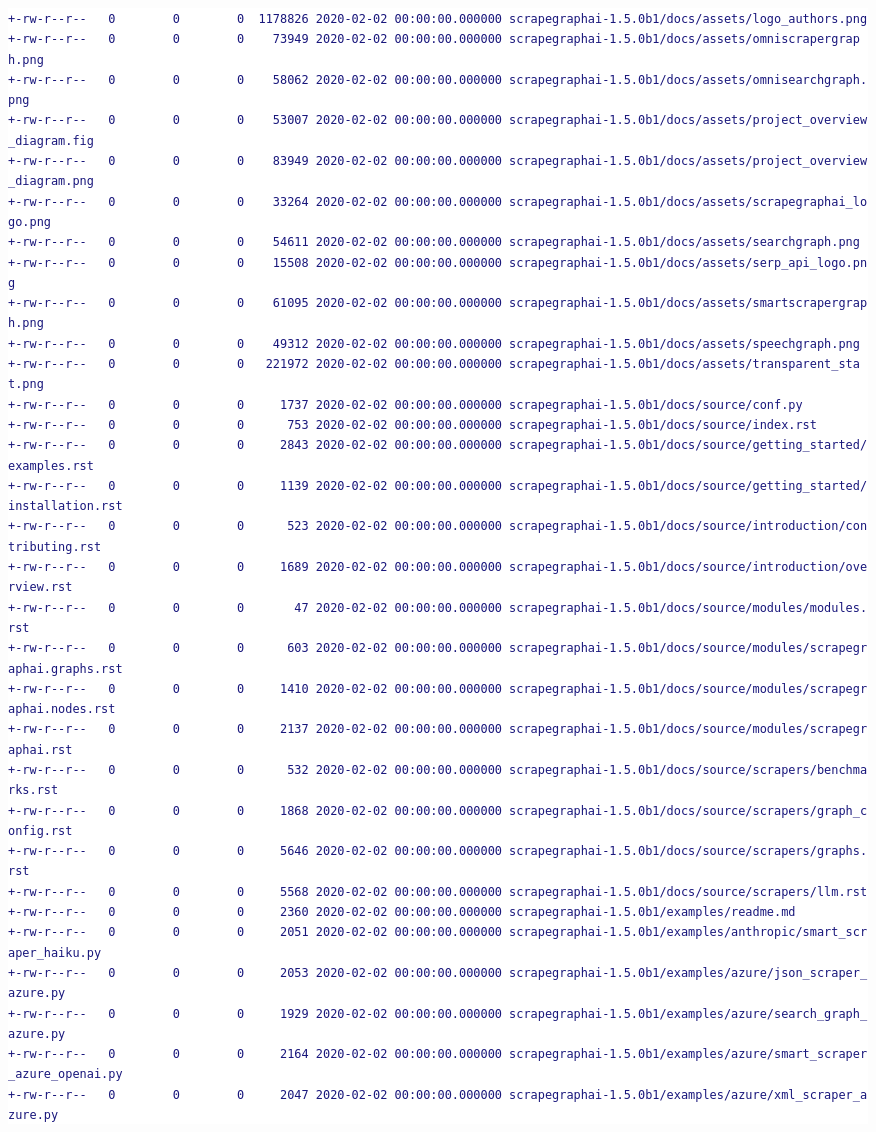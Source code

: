 ```diff
+-rw-r--r--   0        0        0  1178826 2020-02-02 00:00:00.000000 scrapegraphai-1.5.0b1/docs/assets/logo_authors.png
+-rw-r--r--   0        0        0    73949 2020-02-02 00:00:00.000000 scrapegraphai-1.5.0b1/docs/assets/omniscrapergraph.png
+-rw-r--r--   0        0        0    58062 2020-02-02 00:00:00.000000 scrapegraphai-1.5.0b1/docs/assets/omnisearchgraph.png
+-rw-r--r--   0        0        0    53007 2020-02-02 00:00:00.000000 scrapegraphai-1.5.0b1/docs/assets/project_overview_diagram.fig
+-rw-r--r--   0        0        0    83949 2020-02-02 00:00:00.000000 scrapegraphai-1.5.0b1/docs/assets/project_overview_diagram.png
+-rw-r--r--   0        0        0    33264 2020-02-02 00:00:00.000000 scrapegraphai-1.5.0b1/docs/assets/scrapegraphai_logo.png
+-rw-r--r--   0        0        0    54611 2020-02-02 00:00:00.000000 scrapegraphai-1.5.0b1/docs/assets/searchgraph.png
+-rw-r--r--   0        0        0    15508 2020-02-02 00:00:00.000000 scrapegraphai-1.5.0b1/docs/assets/serp_api_logo.png
+-rw-r--r--   0        0        0    61095 2020-02-02 00:00:00.000000 scrapegraphai-1.5.0b1/docs/assets/smartscrapergraph.png
+-rw-r--r--   0        0        0    49312 2020-02-02 00:00:00.000000 scrapegraphai-1.5.0b1/docs/assets/speechgraph.png
+-rw-r--r--   0        0        0   221972 2020-02-02 00:00:00.000000 scrapegraphai-1.5.0b1/docs/assets/transparent_stat.png
+-rw-r--r--   0        0        0     1737 2020-02-02 00:00:00.000000 scrapegraphai-1.5.0b1/docs/source/conf.py
+-rw-r--r--   0        0        0      753 2020-02-02 00:00:00.000000 scrapegraphai-1.5.0b1/docs/source/index.rst
+-rw-r--r--   0        0        0     2843 2020-02-02 00:00:00.000000 scrapegraphai-1.5.0b1/docs/source/getting_started/examples.rst
+-rw-r--r--   0        0        0     1139 2020-02-02 00:00:00.000000 scrapegraphai-1.5.0b1/docs/source/getting_started/installation.rst
+-rw-r--r--   0        0        0      523 2020-02-02 00:00:00.000000 scrapegraphai-1.5.0b1/docs/source/introduction/contributing.rst
+-rw-r--r--   0        0        0     1689 2020-02-02 00:00:00.000000 scrapegraphai-1.5.0b1/docs/source/introduction/overview.rst
+-rw-r--r--   0        0        0       47 2020-02-02 00:00:00.000000 scrapegraphai-1.5.0b1/docs/source/modules/modules.rst
+-rw-r--r--   0        0        0      603 2020-02-02 00:00:00.000000 scrapegraphai-1.5.0b1/docs/source/modules/scrapegraphai.graphs.rst
+-rw-r--r--   0        0        0     1410 2020-02-02 00:00:00.000000 scrapegraphai-1.5.0b1/docs/source/modules/scrapegraphai.nodes.rst
+-rw-r--r--   0        0        0     2137 2020-02-02 00:00:00.000000 scrapegraphai-1.5.0b1/docs/source/modules/scrapegraphai.rst
+-rw-r--r--   0        0        0      532 2020-02-02 00:00:00.000000 scrapegraphai-1.5.0b1/docs/source/scrapers/benchmarks.rst
+-rw-r--r--   0        0        0     1868 2020-02-02 00:00:00.000000 scrapegraphai-1.5.0b1/docs/source/scrapers/graph_config.rst
+-rw-r--r--   0        0        0     5646 2020-02-02 00:00:00.000000 scrapegraphai-1.5.0b1/docs/source/scrapers/graphs.rst
+-rw-r--r--   0        0        0     5568 2020-02-02 00:00:00.000000 scrapegraphai-1.5.0b1/docs/source/scrapers/llm.rst
+-rw-r--r--   0        0        0     2360 2020-02-02 00:00:00.000000 scrapegraphai-1.5.0b1/examples/readme.md
+-rw-r--r--   0        0        0     2051 2020-02-02 00:00:00.000000 scrapegraphai-1.5.0b1/examples/anthropic/smart_scraper_haiku.py
+-rw-r--r--   0        0        0     2053 2020-02-02 00:00:00.000000 scrapegraphai-1.5.0b1/examples/azure/json_scraper_azure.py
+-rw-r--r--   0        0        0     1929 2020-02-02 00:00:00.000000 scrapegraphai-1.5.0b1/examples/azure/search_graph_azure.py
+-rw-r--r--   0        0        0     2164 2020-02-02 00:00:00.000000 scrapegraphai-1.5.0b1/examples/azure/smart_scraper_azure_openai.py
+-rw-r--r--   0        0        0     2047 2020-02-02 00:00:00.000000 scrapegraphai-1.5.0b1/examples/azure/xml_scraper_azure.py
```